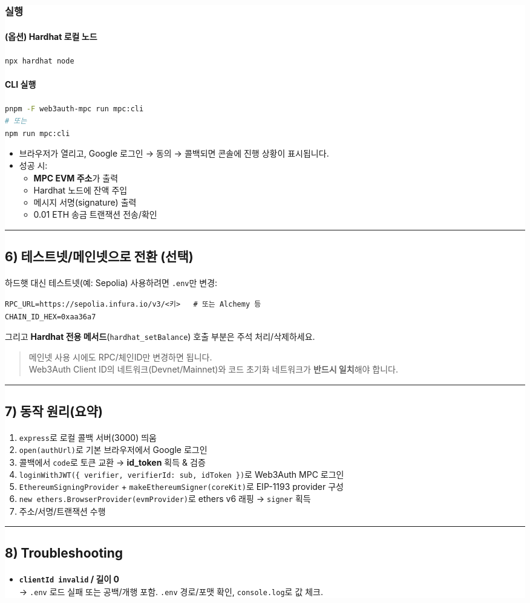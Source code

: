 ### 실행

#### (옵션) Hardhat 로컬 노드
```bash
npx hardhat node
```

#### CLI 실행
```bash
pnpm -F web3auth-mpc run mpc:cli
# 또는
npm run mpc:cli
```

- 브라우저가 열리고, Google 로그인 → 동의 → 콜백되면 콘솔에 진행 상황이 표시됩니다.
- 성공 시:
  - **MPC EVM 주소**가 출력
  - Hardhat 노드에 잔액 주입
  - 메시지 서명(signature) 출력
  - 0.01 ETH 송금 트랜잭션 전송/확인

---

## 6) 테스트넷/메인넷으로 전환 (선택)

하드햇 대신 테스트넷(예: Sepolia) 사용하려면 `.env`만 변경:

```env
RPC_URL=https://sepolia.infura.io/v3/<키>   # 또는 Alchemy 등
CHAIN_ID_HEX=0xaa36a7
```

그리고 **Hardhat 전용 메서드**(`hardhat_setBalance`) 호출 부분은 주석 처리/삭제하세요.

> 메인넷 사용 시에도 RPC/체인ID만 변경하면 됩니다.  
> Web3Auth Client ID의 네트워크(Devnet/Mainnet)와 코드 초기화 네트워크가 **반드시 일치**해야 합니다.

---

## 7) 동작 원리(요약)

1. `express`로 로컬 콜백 서버(3000) 띄움
2. `open(authUrl)`로 기본 브라우저에서 Google 로그인
3. 콜백에서 `code`로 토큰 교환 → **id_token** 획득 & 검증
4. `loginWithJWT({ verifier, verifierId: sub, idToken })`로 Web3Auth MPC 로그인
5. `EthereumSigningProvider` + `makeEthereumSigner(coreKit)`로 EIP-1193 provider 구성
6. `new ethers.BrowserProvider(evmProvider)`로 ethers v6 래핑 → `signer` 획득
7. 주소/서명/트랜잭션 수행

---

## 8) Troubleshooting

- **`clientId invalid` / 길이 0**  
  → `.env` 로드 실패 또는 공백/개행 포함. `.env` 경로/포맷 확인, `console.log`로 값 체크.
